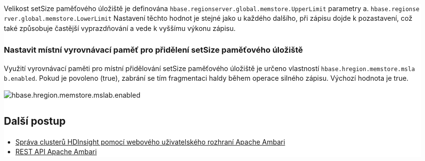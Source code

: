 Velikost setSize paměťového úložiště je definována `hbase.regionserver.global.memstore.UpperLimit` parametry a. `hbase.regionserver.global.memstore.LowerLimit` Nastavení těchto hodnot je stejné jako u každého dalšího, při zápisu dojde k pozastavení, což také způsobuje častější vyprazdňování a vede k vyššímu výkonu zápisu.

### <a name="set-memstore-local-allocation-buffer"></a>Nastavit místní vyrovnávací paměť pro přidělení setSize paměťového úložiště

Využití vyrovnávací paměti pro místní přidělování setSize paměťového úložiště je určeno vlastností `hbase.hregion.memstore.mslab.enabled`. Pokud je povoleno (true), zabrání se tím fragmentaci haldy během operace silného zápisu. Výchozí hodnota je true.

![hbase.hregion.memstore.mslab.enabled](./media/hdinsight-changing-configs-via-ambari/hbase-hregion-memstore-mslab-enabled.png)

## <a name="next-steps"></a>Další postup

* [Správa clusterů HDInsight pomocí webového uživatelského rozhraní Apache Ambari](hdinsight-hadoop-manage-ambari.md)
* [REST API Apache Ambari](hdinsight-hadoop-manage-ambari-rest-api.md)
